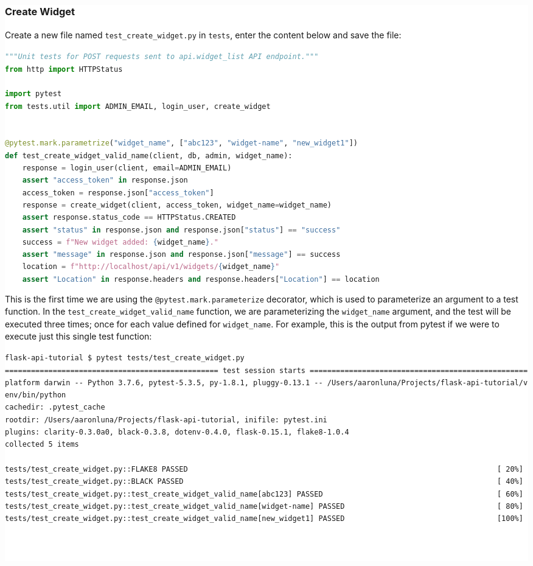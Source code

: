 ### Create Widget

Create a new file named `test_create_widget.py` in `tests`, enter the content below and save the file:

```python {linenos=table}
"""Unit tests for POST requests sent to api.widget_list API endpoint."""
from http import HTTPStatus

import pytest
from tests.util import ADMIN_EMAIL, login_user, create_widget


@pytest.mark.parametrize("widget_name", ["abc123", "widget-name", "new_widget1"])
def test_create_widget_valid_name(client, db, admin, widget_name):
    response = login_user(client, email=ADMIN_EMAIL)
    assert "access_token" in response.json
    access_token = response.json["access_token"]
    response = create_widget(client, access_token, widget_name=widget_name)
    assert response.status_code == HTTPStatus.CREATED
    assert "status" in response.json and response.json["status"] == "success"
    success = f"New widget added: {widget_name}."
    assert "message" in response.json and response.json["message"] == success
    location = f"http://localhost/api/v1/widgets/{widget_name}"
    assert "Location" in response.headers and response.headers["Location"] == location

```

This is the first time we are using the `@pytest.mark.parameterize` decorator, which is used to parameterize an argument to a test function. In the `test_create_widget_valid_name` function, we are parameterizing the `widget_name` argument, and the test will be executed three times; once for each value defined for `widget_name`. For example, this is the output from pytest if we were to execute just this single test function:

<pre><code class="pytest"><span class="cmd-prompt">flask-api-tutorial $</span> <span class="cmd-input">pytest tests/test_create_widget.py</span>
<span class="cmd-results">================================================= test session starts ==================================================
platform darwin -- Python 3.7.6, pytest-5.3.5, py-1.8.1, pluggy-0.13.1 -- /Users/aaronluna/Projects/flask-api-tutorial/venv/bin/python
cachedir: .pytest_cache
rootdir: /Users/aaronluna/Projects/flask-api-tutorial, inifile: pytest.ini
plugins: clarity-0.3.0a0, black-0.3.8, dotenv-0.4.0, flask-0.15.1, flake8-1.0.4
collected 5 items

tests/test_create_widget.py::FLAKE8 PASSED                                                                       [ 20%]
tests/test_create_widget.py::BLACK PASSED                                                                        [ 40%]
<span class="cmd-hl-gold">tests/test_create_widget.py::test_create_widget_valid_name[abc123] PASSED                                        [ 60%]
tests/test_create_widget.py::test_create_widget_valid_name[widget-name] PASSED                                   [ 80%]
tests/test_create_widget.py::test_create_widget_valid_name[new_widget1] PASSED                                   [100%]</span>
